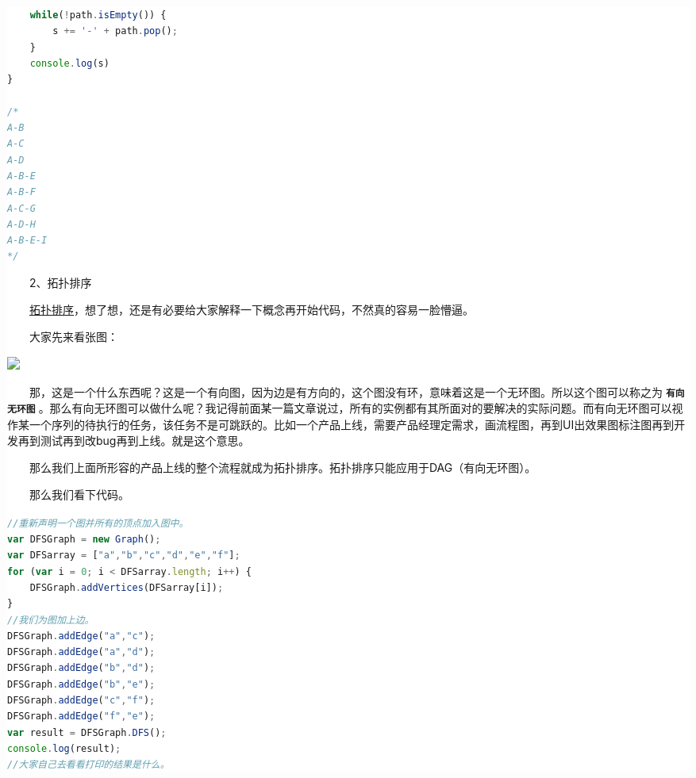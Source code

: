 ```js
    while(!path.isEmpty()) {
        s += '-' + path.pop();
    }
    console.log(s)
}

/*
A-B
A-C
A-D
A-B-E
A-B-F
A-C-G
A-D-H
A-B-E-I
*/
```



　　2、拓扑排序　　

　　[拓扑排序][100]，想了想，还是有必要给大家解释一下概念再开始代码，不然真的容易一脸懵逼。

　　大家先来看张图：

![][0]

　　那，这是一个什么东西呢？这是一个有向图，因为边是有方向的，这个图没有环，意味着这是一个无环图。所以这个图可以称之为 **`有向无环图`** 。那么有向无环图可以做什么呢？我记得前面某一篇文章说过，所有的实例都有其所面对的要解决的实际问题。而有向无环图可以视作某一个序列的待执行的任务，该任务不是可跳跃的。比如一个产品上线，需要产品经理定需求，画流程图，再到UI出效果图标注图再到开发再到测试再到改bug再到上线。就是这个意思。

　　那么我们上面所形容的产品上线的整个流程就成为拓扑排序。拓扑排序只能应用于DAG（有向无环图）。

　　那么我们看下代码。


```js
//重新声明一个图并所有的顶点加入图中。
var DFSGraph = new Graph();
var DFSarray = ["a","b","c","d","e","f"];
for (var i = 0; i < DFSarray.length; i++) {
    DFSGraph.addVertices(DFSarray[i]);
}
//我们为图加上边。
DFSGraph.addEdge("a","c");
DFSGraph.addEdge("a","d");
DFSGraph.addEdge("b","d");
DFSGraph.addEdge("b","e");
DFSGraph.addEdge("c","f");
DFSGraph.addEdge("f","e");
var result = DFSGraph.DFS();
console.log(result);
//大家自己去看看打印的结果是什么。
```


[0]: ./img/1355626228.png
[100]: https://zh.wikipedia.org/wiki/%E6%8B%93%E6%92%B2%E6%8E%92%E5%BA%8F